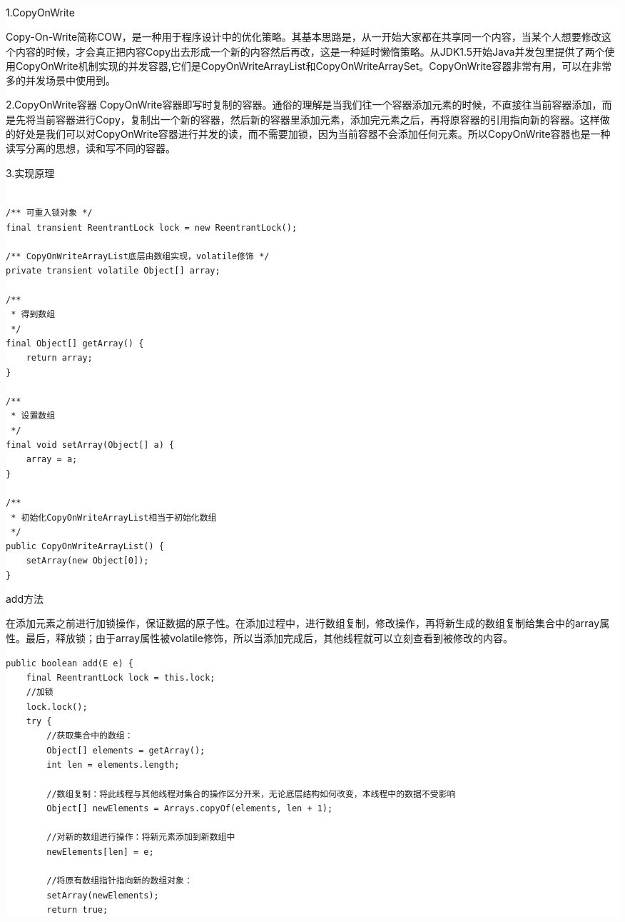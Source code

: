 1.CopyOnWrite

Copy-On-Write简称COW，是一种用于程序设计中的优化策略。其基本思路是，从一开始大家都在共享同一个内容，当某个人想要修改这个内容的时候，才会真正把内容Copy出去形成一个新的内容然后再改，这是一种延时懒惰策略。从JDK1.5开始Java并发包里提供了两个使用CopyOnWrite机制实现的并发容器,它们是CopyOnWriteArrayList和CopyOnWriteArraySet。CopyOnWrite容器非常有用，可以在非常多的并发场景中使用到。

2.CopyOnWrite容器
CopyOnWrite容器即写时复制的容器。通俗的理解是当我们往一个容器添加元素的时候，不直接往当前容器添加，而是先将当前容器进行Copy，复制出一个新的容器，然后新的容器里添加元素，添加完元素之后，再将原容器的引用指向新的容器。这样做的好处是我们可以对CopyOnWrite容器进行并发的读，而不需要加锁，因为当前容器不会添加任何元素。所以CopyOnWrite容器也是一种读写分离的思想，读和写不同的容器。

3.实现原理

```
	
/** 可重入锁对象 */
final transient ReentrantLock lock = new ReentrantLock();

/** CopyOnWriteArrayList底层由数组实现，volatile修饰 */
private transient volatile Object[] array;

/**
 * 得到数组
 */
final Object[] getArray() {
    return array;
}

/**
 * 设置数组
 */
final void setArray(Object[] a) {
    array = a;
}

/**
 * 初始化CopyOnWriteArrayList相当于初始化数组
 */
public CopyOnWriteArrayList() {
    setArray(new Object[0]);
}
```

add方法

在添加元素之前进行加锁操作，保证数据的原子性。在添加过程中，进行数组复制，修改操作，再将新生成的数组复制给集合中的array属性。最后，释放锁；由于array属性被volatile修饰，所以当添加完成后，其他线程就可以立刻查看到被修改的内容。

```
public boolean add(E e) {
    final ReentrantLock lock = this.lock;
    //加锁
    lock.lock();
    try {
        //获取集合中的数组：
        Object[] elements = getArray();
        int len = elements.length;
        
        //数组复制：将此线程与其他线程对集合的操作区分开来，无论底层结构如何改变，本线程中的数据不受影响
        Object[] newElements = Arrays.copyOf(elements, len + 1);
        
        //对新的数组进行操作：将新元素添加到新数组中
        newElements[len] = e;
        
        //将原有数组指针指向新的数组对象：
        setArray(newElements);
        return true;
```